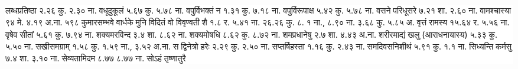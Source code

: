 लब्धप्रतिष्ठा 
२.२६ कु. २.३० ना. 
वधूदुकूलं 
५.६७ कु. 
५.७८ ना. 
वपुर्विभक्तं न 
१.३१ कु. 
७.१८ ना. 
वपुर्विरूपाक्ष 
५.४२ कु. 
५.७८ ना. 
वसने परिधूसरे 
७.२१ शा. 
२.६० ना. 
वामश्चास्या 
९४ मे. 
४.१९ अ.ना. 
५९८ 
कुमारसम्भवे 
वार्धके मुनि विदितं वो विवृण्वती शै 
१.८ र. 
५.४१ ना. 
२६.२६ कु. 
८. १ ना., ८.९० ना. 
३.६८ कु. 
५.८५ अ. 
वृत्तं रामस्य 
१५.६४ र. 
५.५६ ना. 
वृषेव सीतां 
५.६१ कु. 
७.९४ ना. 
शक्यमरविन्द 
३.४ शा. 
८.६२ ना. 
शक्यमोषधि 
८.६२ कु. 
८.७२ ना. 
शमप्रधानेषु 
२.७ शा. 
४.४३ अ.ना. 
शरीरमाद्यं खलु 
(आराधनायास्य) 
५.३३ कु. 
५.५० ना. 
सखीसमग्राम् 
१.५८ कु. 
१.५९ ना., ३.५२ अ.ना. 
स द्विनेत्रो हरेः 
२.२९ कु. 
२.५० ना. 
सप्तर्षिहस्ता 
१.१६ कु. 
२.४३ ना. 
समदिवसनिशीथं 
५.९१ कु. 
१.१ ना. 
सिध्यन्ति कर्मसु 
७.४ शा. 
३.१० ना. 
सेव्यतामिदम 
८.७७ 
८.७७ ना. 
सोऽहं तृष्णातुरै 